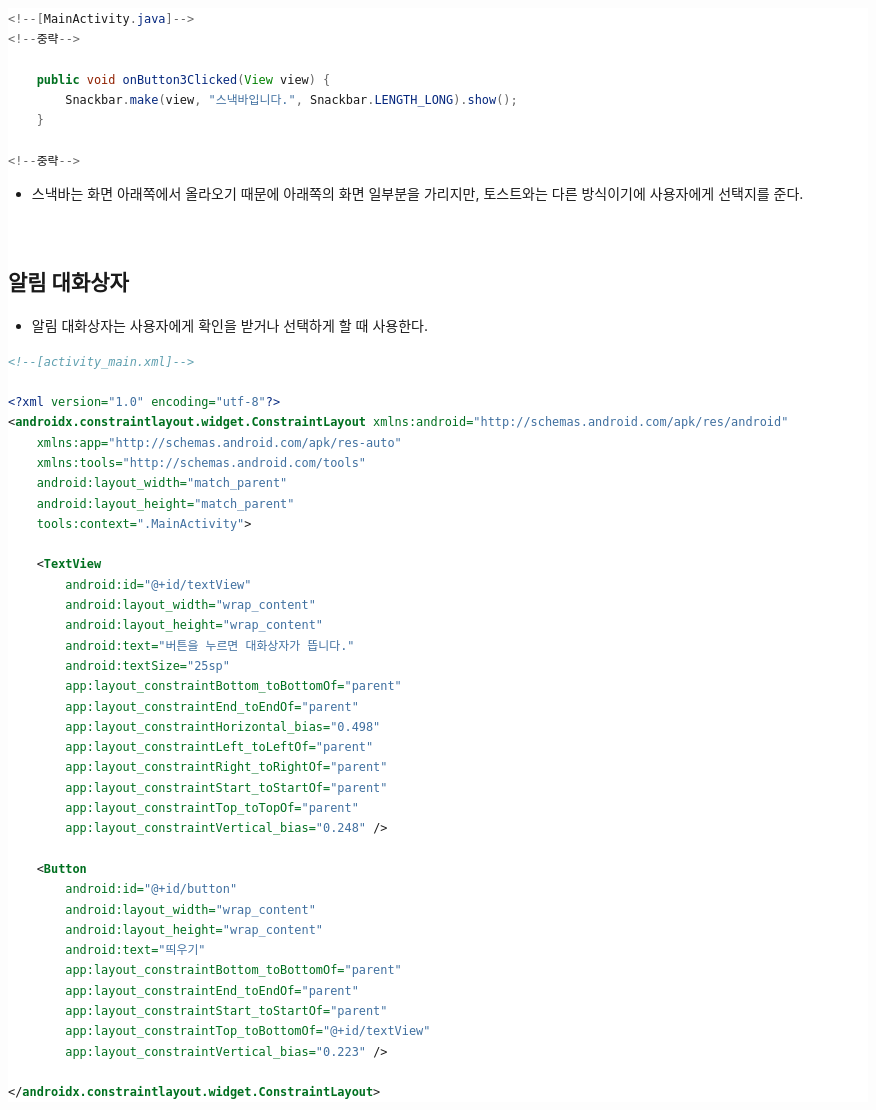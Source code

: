 ```java
<!--[MainActivity.java]-->
<!--중략-->

    public void onButton3Clicked(View view) {
        Snackbar.make(view, "스낵바입니다.", Snackbar.LENGTH_LONG).show();
    }

<!--중략-->
```

  * 스낵바는 화면 아래쪽에서 올라오기 때문에 아래쪽의 화면 일부분을 가리지만, 토스트와는 다른 방식이기에 사용자에게 선택지를 준다.

<br>

## 알림 대화상자

  * 알림 대화상자는 사용자에게 확인을 받거나 선택하게 할 때 사용한다.

```xml
<!--[activity_main.xml]-->

<?xml version="1.0" encoding="utf-8"?>
<androidx.constraintlayout.widget.ConstraintLayout xmlns:android="http://schemas.android.com/apk/res/android"
    xmlns:app="http://schemas.android.com/apk/res-auto"
    xmlns:tools="http://schemas.android.com/tools"
    android:layout_width="match_parent"
    android:layout_height="match_parent"
    tools:context=".MainActivity">

    <TextView
        android:id="@+id/textView"
        android:layout_width="wrap_content"
        android:layout_height="wrap_content"
        android:text="버튼을 누르면 대화상자가 뜹니다."
        android:textSize="25sp"
        app:layout_constraintBottom_toBottomOf="parent"
        app:layout_constraintEnd_toEndOf="parent"
        app:layout_constraintHorizontal_bias="0.498"
        app:layout_constraintLeft_toLeftOf="parent"
        app:layout_constraintRight_toRightOf="parent"
        app:layout_constraintStart_toStartOf="parent"
        app:layout_constraintTop_toTopOf="parent"
        app:layout_constraintVertical_bias="0.248" />

    <Button
        android:id="@+id/button"
        android:layout_width="wrap_content"
        android:layout_height="wrap_content"
        android:text="띄우기"
        app:layout_constraintBottom_toBottomOf="parent"
        app:layout_constraintEnd_toEndOf="parent"
        app:layout_constraintStart_toStartOf="parent"
        app:layout_constraintTop_toBottomOf="@+id/textView"
        app:layout_constraintVertical_bias="0.223" />

</androidx.constraintlayout.widget.ConstraintLayout>
```
